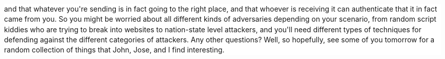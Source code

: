and that whatever you're sending is in fact going to the right place, 
and that whoever is receiving it can authenticate that it in fact came from you. 
So you might be worried about all different kinds of adversaries depending on your scenario, from random script kiddies 
who are trying to break into websites to nation-state level attackers, 
and you'll need different types of techniques for defending against the different categories of attackers. 
Any other questions? Well, 
so hopefully, see some of you tomorrow for a random collection of things that John, Jose, 
and I find interesting.